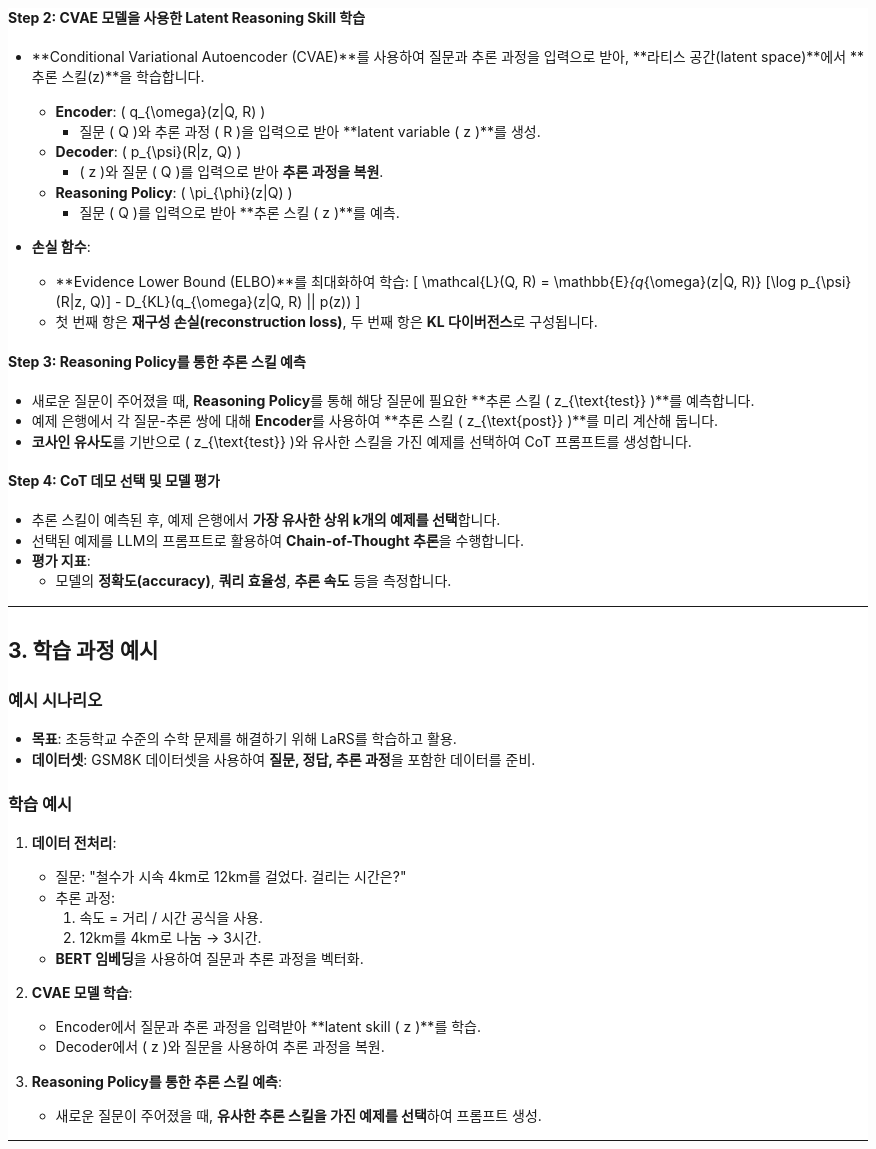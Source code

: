 #### **Step 2: CVAE 모델을 사용한 Latent Reasoning Skill 학습**
- **Conditional Variational Autoencoder (CVAE)**를 사용하여 질문과 추론 과정을 입력으로 받아, **라티스 공간(latent space)**에서 **추론 스킬(z)**을 학습합니다.
  - **Encoder**: \( q_{\omega}(z|Q, R) \)
    - 질문 \( Q \)와 추론 과정 \( R \)을 입력으로 받아 **latent variable \( z \)**를 생성.
  - **Decoder**: \( p_{\psi}(R|z, Q) \)
    - \( z \)와 질문 \( Q \)를 입력으로 받아 **추론 과정을 복원**.
  - **Reasoning Policy**: \( \pi_{\phi}(z|Q) \)
    - 질문 \( Q \)를 입력으로 받아 **추론 스킬 \( z \)**를 예측.
  
- **손실 함수**:
  - **Evidence Lower Bound (ELBO)**를 최대화하여 학습:
    \[
    \mathcal{L}(Q, R) = \mathbb{E}_{q_{\omega}(z|Q, R)} [\log p_{\psi}(R|z, Q)] - D_{KL}(q_{\omega}(z|Q, R) || p(z))
    \]
  - 첫 번째 항은 **재구성 손실(reconstruction loss)**, 두 번째 항은 **KL 다이버전스**로 구성됩니다.

#### **Step 3: Reasoning Policy를 통한 추론 스킬 예측**
- 새로운 질문이 주어졌을 때, **Reasoning Policy**를 통해 해당 질문에 필요한 **추론 스킬 \( z_{\text{test}} \)**를 예측합니다.
- 예제 은행에서 각 질문-추론 쌍에 대해 **Encoder**를 사용하여 **추론 스킬 \( z_{\text{post}} \)**를 미리 계산해 둡니다.
- **코사인 유사도**를 기반으로 \( z_{\text{test}} \)와 유사한 스킬을 가진 예제를 선택하여 CoT 프롬프트를 생성합니다.

#### **Step 4: CoT 데모 선택 및 모델 평가**
- 추론 스킬이 예측된 후, 예제 은행에서 **가장 유사한 상위 k개의 예제를 선택**합니다.
- 선택된 예제를 LLM의 프롬프트로 활용하여 **Chain-of-Thought 추론**을 수행합니다.
- **평가 지표**:
  - 모델의 **정확도(accuracy)**, **쿼리 효율성**, **추론 속도** 등을 측정합니다.

---

## **3. 학습 과정 예시**

### **예시 시나리오**
- **목표**: 초등학교 수준의 수학 문제를 해결하기 위해 LaRS를 학습하고 활용.
- **데이터셋**: GSM8K 데이터셋을 사용하여 **질문, 정답, 추론 과정**을 포함한 데이터를 준비.

### **학습 예시**
1. **데이터 전처리**:
   - 질문: "철수가 시속 4km로 12km를 걸었다. 걸리는 시간은?"
   - 추론 과정:
     1. 속도 = 거리 / 시간 공식을 사용.
     2. 12km를 4km로 나눔 → 3시간.
   - **BERT 임베딩**을 사용하여 질문과 추론 과정을 벡터화.

2. **CVAE 모델 학습**:
   - Encoder에서 질문과 추론 과정을 입력받아 **latent skill \( z \)**를 학습.
   - Decoder에서 \( z \)와 질문을 사용하여 추론 과정을 복원.

3. **Reasoning Policy를 통한 추론 스킬 예측**:
   - 새로운 질문이 주어졌을 때, **유사한 추론 스킬을 가진 예제를 선택**하여 프롬프트 생성.

---
